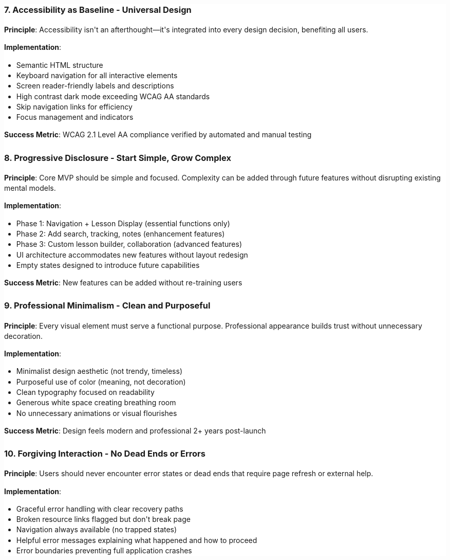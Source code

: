 ### 7. Accessibility as Baseline - Universal Design

**Principle**: Accessibility isn't an afterthought—it's integrated into every design decision, benefiting all users.

**Implementation**:
- Semantic HTML structure
- Keyboard navigation for all interactive elements
- Screen reader-friendly labels and descriptions
- High contrast dark mode exceeding WCAG AA standards
- Skip navigation links for efficiency
- Focus management and indicators

**Success Metric**: WCAG 2.1 Level AA compliance verified by automated and manual testing

### 8. Progressive Disclosure - Start Simple, Grow Complex

**Principle**: Core MVP should be simple and focused. Complexity can be added through future features without disrupting existing mental models.

**Implementation**:
- Phase 1: Navigation + Lesson Display (essential functions only)
- Phase 2: Add search, tracking, notes (enhancement features)
- Phase 3: Custom lesson builder, collaboration (advanced features)
- UI architecture accommodates new features without layout redesign
- Empty states designed to introduce future capabilities

**Success Metric**: New features can be added without re-training users

### 9. Professional Minimalism - Clean and Purposeful

**Principle**: Every visual element must serve a functional purpose. Professional appearance builds trust without unnecessary decoration.

**Implementation**:
- Minimalist design aesthetic (not trendy, timeless)
- Purposeful use of color (meaning, not decoration)
- Clean typography focused on readability
- Generous white space creating breathing room
- No unnecessary animations or visual flourishes

**Success Metric**: Design feels modern and professional 2+ years post-launch

### 10. Forgiving Interaction - No Dead Ends or Errors

**Principle**: Users should never encounter error states or dead ends that require page refresh or external help.

**Implementation**:
- Graceful error handling with clear recovery paths
- Broken resource links flagged but don't break page
- Navigation always available (no trapped states)
- Helpful error messages explaining what happened and how to proceed
- Error boundaries preventing full application crashes
